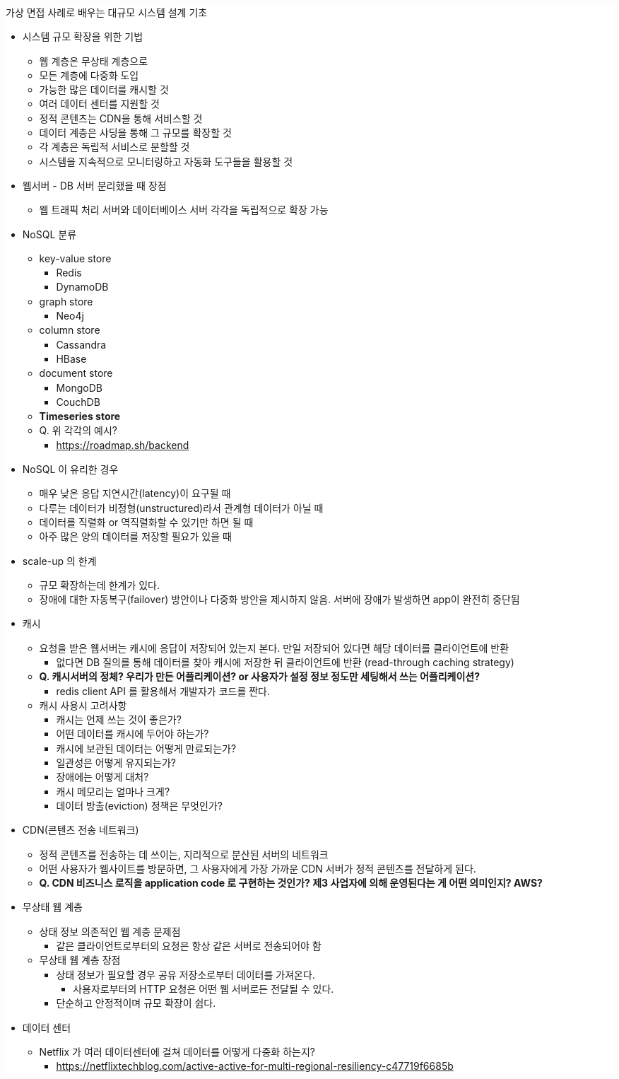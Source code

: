 가상 면접 사례로 배우는 대규모 시스템 설계 기초

- 시스템 규모 확장을 위한 기법
	- 웹 계층은 무상태 계층으로
	- 모든 계층에 다중화 도입
	- 가능한 많은 데이터를 캐시할 것
	- 여러 데이터 센터를 지원할 것
	- 정적 콘텐츠는 CDN을 통해 서비스할 것
	- 데이터 계층은 샤딩을 통해 그 규모를 확장할 것
	- 각 계층은 독립적 서비스로 분할할 것
	- 시스템을 지속적으로 모니터링하고 자동화 도구들을 활용할 것

- 웹서버 - DB 서버 분리했을 때 장점
	- 웹 트래픽 처리 서버와 데이터베이스 서버 각각을 독립적으로 확장 가능
- NoSQL 분류
	- key-value store
		- Redis
		- DynamoDB
	- graph store
		- Neo4j
	- column store
		- Cassandra
		- HBase
	- document store
		- MongoDB
		- CouchDB
	- **Timeseries store**
	- Q. 위 각각의 예시?
		- https://roadmap.sh/backend
- NoSQL 이 유리한 경우
	- 매우 낮은 응답 지연시간(latency)이 요구될 때
	- 다루는 데이터가 비정형(unstructured)라서 관계형 데이터가 아닐 때
	- 데이터를 직렬화 or 역직렬화할 수 있기만 하면 될 때
	- 아주 많은 양의 데이터를 저장할 필요가 있을 때
- scale-up 의 한계
	- 규모 확장하는데 한계가 있다.
	- 장애에 대한 자동복구(failover) 방안이나 다중화 방안을 제시하지 않음. 서버에 장애가 발생하면 app이 완전히 중단됨
- 캐시
	- 요청을 받은 웹서버는 캐시에 응답이 저장되어 있는지 본다. 만일 저장되어 있다면 해당 데이터를 클라이언트에 반환
		- 없다면 DB 질의를 통해 데이터를 찾아 캐시에 저장한 뒤 클라이언트에 반환 (read-through caching strategy)
	- **Q. 캐시서버의 정체? 우리가 만든 어플리케이션? or 사용자가 설정 정보 정도만 세팅해서 쓰는 어플리케이션?** 
		- redis client API 를 활용해서 개발자가 코드를 짠다.
	- 캐시 사용시 고려사항
		- 캐시는 언제 쓰는 것이 좋은가?
		- 어떤 데이터를 캐시에 두어야 하는가?
		- 캐시에 보관된 데이터는 어떻게 만료되는가?
		- 일관성은 어떻게 유지되는가?
		- 장애에는 어떻게 대처?
		- 캐시 메모리는 얼마나 크게?
		- 데이터 방출(eviction) 정책은 무엇인가?
- CDN(콘텐츠 전송 네트워크)
	- 정적 콘텐츠를 전송하는 데 쓰이는, 지리적으로 분산된 서버의 네트워크
	- 어떤 사용자가 웹사이트를 방문하면, 그 사용자에게 가장 가까운 CDN 서버가 정적 콘텐츠를 전달하게 된다.
	- **Q. CDN 비즈니스 로직을 application code 로 구현하는 것인가? 제3 사업자에 의해 운영된다는 게 어떤 의미인지? AWS?**
- 무상태 웹 계층
	- 상태 정보 의존적인 웹 계층 문제점
		- 같은 클라이언트로부터의 요청은 항상 같은 서버로 전송되어야 함
	- 무상태 웹 계층 장점
		- 상태 정보가 필요할 경우 공유 저장소로부터 데이터를 가져온다.
			- 사용자로부터의 HTTP 요청은 어떤 웹 서버로든 전달될 수 있다.
		- 단순하고 안정적이며 규모 확장이 쉽다.
- 데이터 센터
	- Netflix 가 여러 데이터센터에 걸쳐 데이터를 어떻게 다중화 하는지?
		- https://netflixtechblog.com/active-active-for-multi-regional-resiliency-c47719f6685b